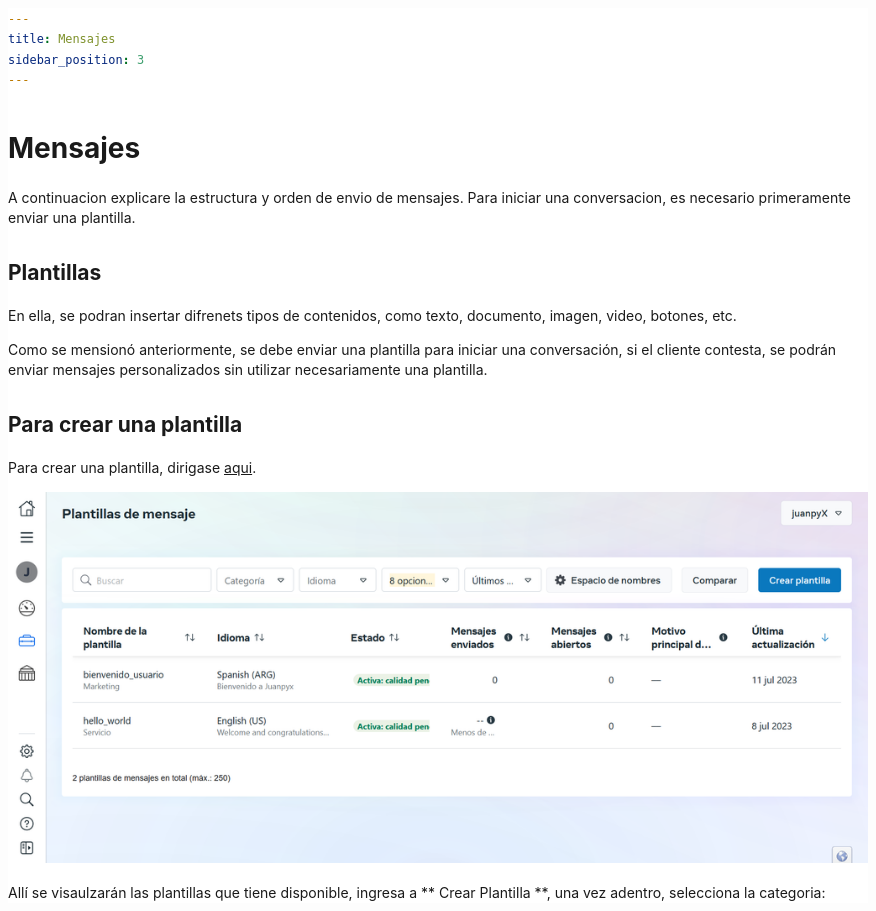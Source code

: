 ```yaml
---
title: Mensajes
sidebar_position: 3
---
```


# Mensajes

A continuacion explicare la estructura y orden de envio de mensajes. Para iniciar una conversacion, es necesario primeramente enviar una plantilla.

## Plantillas

En ella, se podran insertar difrenets tipos de contenidos, como texto, documento, imagen, video, botones, etc.

Como se mensionó anteriormente, se debe enviar una plantilla para iniciar una conversación, si el cliente contesta, se podrán enviar mensajes personalizados sin utilizar necesariamente una plantilla.

## Para crear una plantilla

Para crear una plantilla, dirigase [aqui](https://business.facebook.com/wa/manage/message-templates/?business_id=292363679993732&waba_id=105219032639043).

![Plantilla](../../src/img/whatsapp/plantilla.png)

Allí se visaulzarán las plantillas que tiene disponible, ingresa a ** Crear Plantilla **, una vez adentro, selecciona la categoria:
